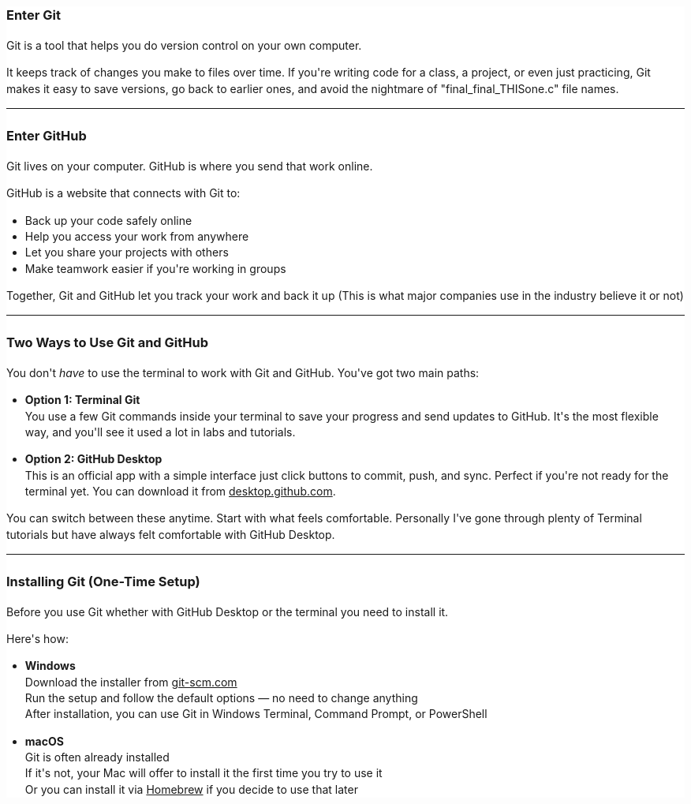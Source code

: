 ### Enter Git

Git is a tool that helps you do version control on your own computer.

It keeps track of changes you make to files over time. If you're writing code for a class, a project, or even just practicing, Git makes it easy to save versions, go back to earlier ones, and avoid the nightmare of "final_final_THISone.c" file names.

---

### Enter GitHub

Git lives on your computer. GitHub is where you send that work online.

GitHub is a website that connects with Git to:

- Back up your code safely online
- Help you access your work from anywhere
- Let you share your projects with others
- Make teamwork easier if you're working in groups

Together, Git and GitHub let you track your work and back it up (This is what major companies use in the industry believe it or not)

---

### Two Ways to Use Git and GitHub

You don't _have_ to use the terminal to work with Git and GitHub. You've got two main paths:

- **Option 1: Terminal Git**  
  You use a few Git commands inside your terminal to save your progress and send updates to GitHub. It's the most flexible way, and you'll see it used a lot in labs and tutorials.

- **Option 2: GitHub Desktop**  
  This is an official app with a simple interface just click buttons to commit, push, and sync. Perfect if you're not ready for the terminal yet. You can download it from [desktop.github.com](https://desktop.github.com/).

You can switch between these anytime. Start with what feels comfortable. Personally I've gone through plenty of Terminal tutorials but have always felt comfortable with GitHub Desktop.

---

### Installing Git (One-Time Setup)

Before you use Git whether with GitHub Desktop or the terminal you need to install it.

Here's how:

- **Windows**  
  Download the installer from [git-scm.com](https://git-scm.com/)  
  Run the setup and follow the default options — no need to change anything  
  After installation, you can use Git in Windows Terminal, Command Prompt, or PowerShell

- **macOS**  
  Git is often already installed  
  If it's not, your Mac will offer to install it the first time you try to use it  
  Or you can install it via [Homebrew](https://brew.sh/) if you decide to use that later
